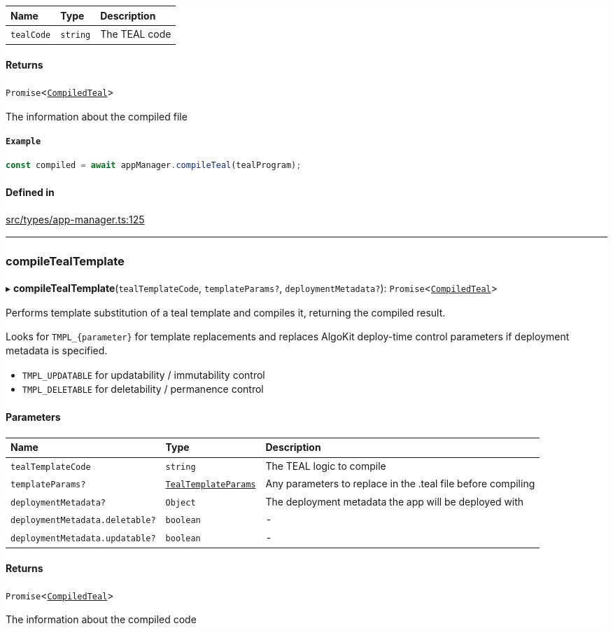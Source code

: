 | Name       | Type     | Description   |
| :--------- | :------- | :------------ |
| `tealCode` | `string` | The TEAL code |

#### Returns

`Promise`\<[`CompiledTeal`](/reference/algokit-utils-ts/api/interfaces/types_appcompiledteal/)\>

The information about the compiled file

**`Example`**

```typescript
const compiled = await appManager.compileTeal(tealProgram);
```

#### Defined in

[src/types/app-manager.ts:125](https://github.com/algorandfoundation/algokit-utils-ts/blob/main/src/types/app-manager.ts#L125)

---

### compileTealTemplate

▸ **compileTealTemplate**(`tealTemplateCode`, `templateParams?`, `deploymentMetadata?`): `Promise`\<[`CompiledTeal`](/reference/algokit-utils-ts/api/interfaces/types_appcompiledteal/)\>

Performs template substitution of a teal template and compiles it, returning the compiled result.

Looks for `TMPL_{parameter}` for template replacements and replaces AlgoKit deploy-time control parameters
if deployment metadata is specified.

- `TMPL_UPDATABLE` for updatability / immutability control
- `TMPL_DELETABLE` for deletability / permanence control

#### Parameters

| Name                            | Type                                                                                            | Description                                                  |
| :------------------------------ | :---------------------------------------------------------------------------------------------- | :----------------------------------------------------------- |
| `tealTemplateCode`              | `string`                                                                                        | The TEAL logic to compile                                    |
| `templateParams?`               | [`TealTemplateParams`](/reference/algokit-utils-ts/api/interfaces/types_apptealtemplateparams/) | Any parameters to replace in the .teal file before compiling |
| `deploymentMetadata?`           | `Object`                                                                                        | The deployment metadata the app will be deployed with        |
| `deploymentMetadata.deletable?` | `boolean`                                                                                       | -                                                            |
| `deploymentMetadata.updatable?` | `boolean`                                                                                       | -                                                            |

#### Returns

`Promise`\<[`CompiledTeal`](/reference/algokit-utils-ts/api/interfaces/types_appcompiledteal/)\>

The information about the compiled code
